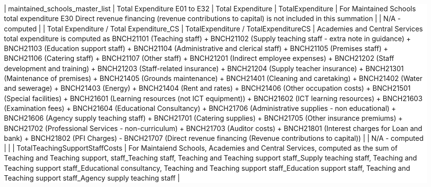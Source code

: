 | maintained_schools_master_list | Total Expenditure  E01 to E32                              | Total Expenditure                                                                                                                                                        | TotalExpenditure                                                                        | For Maintained Schools total expenditure E30 Direct revenue financing (revenue contributions to capital) is not included in this summation                                                                                                                                                                                                                                                                                                                                                                                                                                                                                                                                                                                                                                                                                                                                                                                                                                                                                                                                                                                                                                                                                                                                                                                                                 |
| N/A - computed                 |                                                            | Total Expenditure / Total Expenditure_CS                                                                                                                                 | TotalExpenditure / TotalExpenditureCS                                                   | Academies and Central Services total expenditure is computed as BNCH21101 (Teaching staff) + BNCH21102 (Supply teaching staff - extra note in guidance) + BNCH21103 (Education support staff) + BNCH21104 (Administrative and clerical staff) + BNCH21105 (Premises staff) + BNCH21106 (Catering staff) + BNCH21107 (Other staff) + BNCH21201 (Indirect employee expenses) + BNCH21202 (Staff development and training) + BNCH21203 (Staff-related insurance) + BNCH21204 (Supply teacher insurance) + BNCH21301 (Maintenance of premises) + BNCH21405 (Grounds maintenance) + BNCH21401 (Cleaning and caretaking) + BNCH21402 (Water and sewerage) + BNCH21403 (Energy) + BNCH21404 (Rent and rates) + BNCH21406 (Other occupation costs) + BNCH21501 (Special facilities) + BNCH21601 (Learning resources (not ICT equipment)) + BNCH21602 (ICT learning resources) + BNCH21603 (Examination fees) + BNCH21604 (Educational Consultancy) + BNCH21706 (Administrative supplies - non educational) + BNCH21606 (Agency supply teaching staff) + BNCH21701 (Catering supplies) + BNCH21705 (Other insurance premiums) + BNCH21702 (Professional Services - non-curriculum) + BNCH21703 (Auditor costs) + BNCH21801 (Interest charges for Loan and bank) + BNCH21802 (PFI Charges) - BNCH21707 (Direct revenue financing (Revenue contributions to capital)) |
| N/A - computed                 |                                                            |                                                                                                                                                                          | TotalTeachingSupportStaffCosts                                                          | For Maintaiend Schools, Academies and Central Services, computed as the sum of Teaching and Teaching support, staff_Teaching staff, Teaching and Teaching support staff_Supply teaching staff, Teaching and Teaching support staff_Educational consultancy, Teaching and Teaching support staff_Education support staff, Teaching and Teaching support staff_Agency supply teaching staff                                                                                                                                                                                                                                                                                                                                                                                                                                                                                                                                                                                                                                                                                                                                                                                                                                                                                                                                                                  |